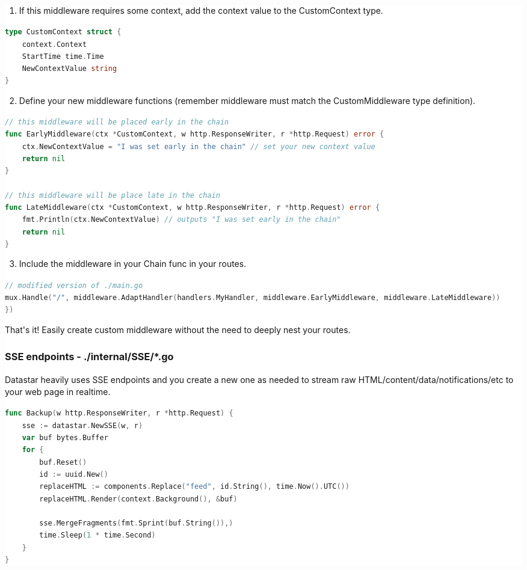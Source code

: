 1. If this middleware requires some context, add the context value to the CustomContext type.

```go
type CustomContext struct {
    context.Context
    StartTime time.Time
    NewContextValue string
}
```

2. Define your new middleware functions (remember middleware must match the CustomMiddleware type definition).

```go
// this middleware will be placed early in the chain
func EarlyMiddleware(ctx *CustomContext, w http.ResponseWriter, r *http.Request) error {
	ctx.NewContextValue = "I was set early in the chain" // set your new context value
	return nil
}

// this middleware will be place late in the chain
func LateMiddleware(ctx *CustomContext, w http.ResponseWriter, r *http.Request) error {
	fmt.Println(ctx.NewContextValue) // outputs "I was set early in the chain"
	return nil
}
```

3. Include the middleware in your Chain func in your routes.

```go
// modified version of ./main.go
mux.Handle("/", middleware.AdaptHandler(handlers.MyHandler, middleware.EarlyMiddleware, middleware.LateMiddleware))
})
```

That's it! Easily create custom middleware without the need to deeply nest your routes.

### SSE endpoints - ./internal/SSE/*.go

Datastar heavily uses SSE endpoints and you create a new one as needed to stream raw HTML/content/data/notifications/etc to your web page in realtime.

```go
func Backup(w http.ResponseWriter, r *http.Request) {
	sse := datastar.NewSSE(w, r)
	var buf bytes.Buffer
	for {
		buf.Reset()
		id := uuid.New()
		replaceHTML := components.Replace("feed", id.String(), time.Now().UTC())
		replaceHTML.Render(context.Background(), &buf)

		sse.MergeFragments(fmt.Sprint(buf.String()),)
		time.Sleep(1 * time.Second)
	}
}

```
